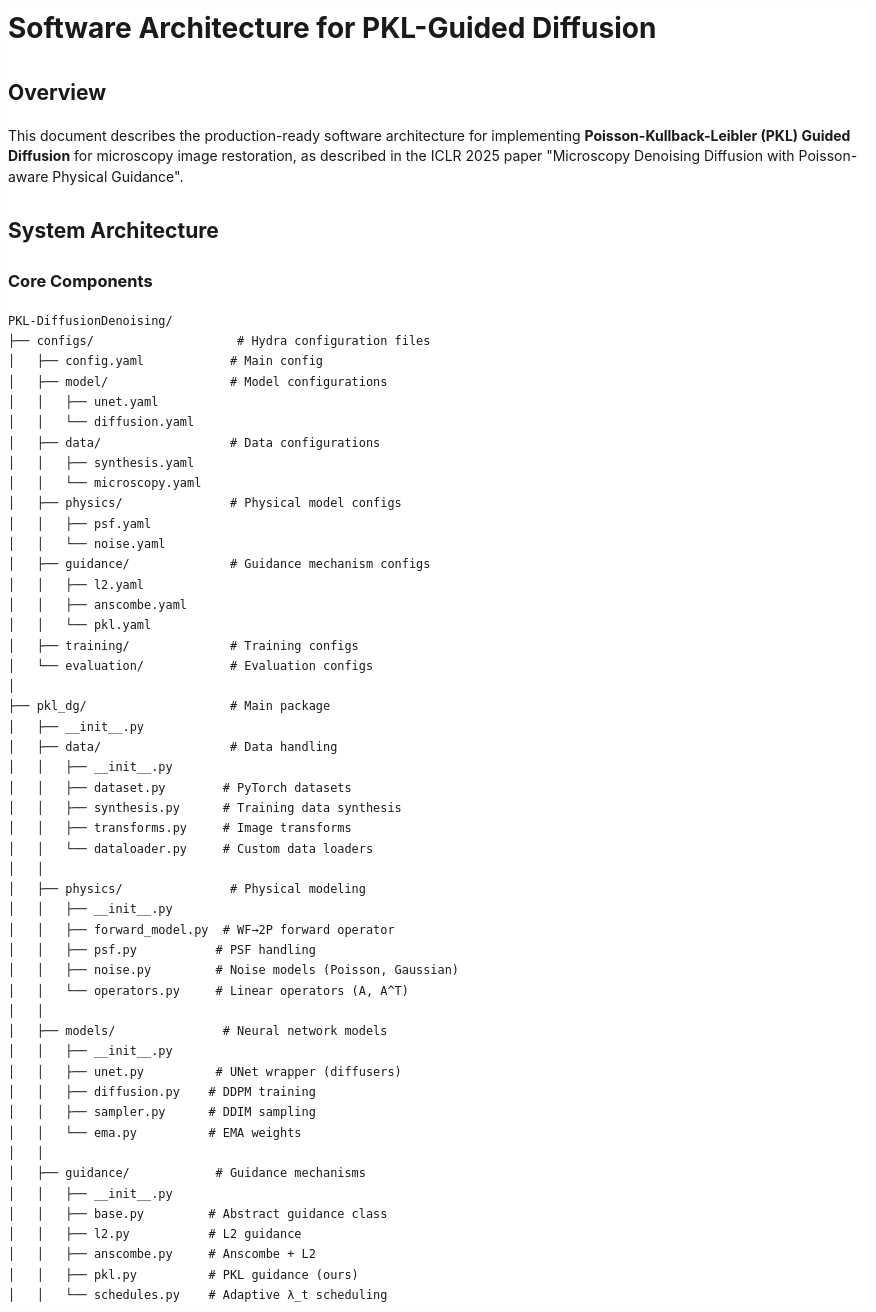 # Software Architecture for PKL-Guided Diffusion

## Overview
This document describes the production-ready software architecture for implementing **Poisson-Kullback-Leibler (PKL) Guided Diffusion** for microscopy image restoration, as described in the ICLR 2025 paper "Microscopy Denoising Diffusion with Poisson-aware Physical Guidance".

## System Architecture

### Core Components

```
PKL-DiffusionDenoising/
├── configs/                    # Hydra configuration files
│   ├── config.yaml            # Main config
│   ├── model/                 # Model configurations
│   │   ├── unet.yaml
│   │   └── diffusion.yaml
│   ├── data/                  # Data configurations
│   │   ├── synthesis.yaml
│   │   └── microscopy.yaml
│   ├── physics/               # Physical model configs
│   │   ├── psf.yaml
│   │   └── noise.yaml
│   ├── guidance/              # Guidance mechanism configs
│   │   ├── l2.yaml
│   │   ├── anscombe.yaml
│   │   └── pkl.yaml
│   ├── training/              # Training configs
│   └── evaluation/            # Evaluation configs
│
├── pkl_dg/                    # Main package
│   ├── __init__.py
│   ├── data/                  # Data handling
│   │   ├── __init__.py
│   │   ├── dataset.py        # PyTorch datasets
│   │   ├── synthesis.py      # Training data synthesis
│   │   ├── transforms.py     # Image transforms
│   │   └── dataloader.py     # Custom data loaders
│   │
│   ├── physics/               # Physical modeling
│   │   ├── __init__.py
│   │   ├── forward_model.py  # WF→2P forward operator
│   │   ├── psf.py           # PSF handling
│   │   ├── noise.py         # Noise models (Poisson, Gaussian)
│   │   └── operators.py     # Linear operators (A, A^T)
│   │
│   ├── models/               # Neural network models
│   │   ├── __init__.py
│   │   ├── unet.py          # UNet wrapper (diffusers)
│   │   ├── diffusion.py    # DDPM training
│   │   ├── sampler.py      # DDIM sampling
│   │   └── ema.py          # EMA weights
│   │
│   ├── guidance/            # Guidance mechanisms
│   │   ├── __init__.py
│   │   ├── base.py         # Abstract guidance class
│   │   ├── l2.py           # L2 guidance
│   │   ├── anscombe.py     # Anscombe + L2
│   │   ├── pkl.py          # PKL guidance (ours)
│   │   └── schedules.py    # Adaptive λ_t scheduling
```